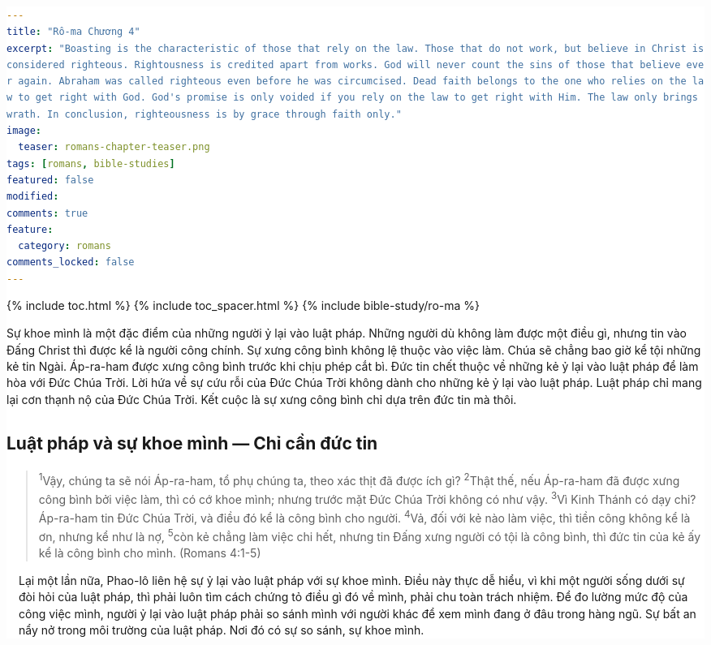 ```yaml
---
title: "Rô-ma Chương 4"
excerpt: "Boasting is the characteristic of those that rely on the law. Those that do not work, but believe in Christ is considered righteous. Rightousness is credited apart from works. God will never count the sins of those that believe ever again. Abraham was called righteous even before he was circumcised. Dead faith belongs to the one who relies on the law to get right with God. God's promise is only voided if you rely on the law to get right with Him. The law only brings wrath. In conclusion, righteousness is by grace through faith only."
image: 
  teaser: romans-chapter-teaser.png
tags: [romans, bible-studies]
featured: false
modified:
comments: true
feature:
  category: romans
comments_locked: false
---
```


{% include toc.html %}
{% include toc_spacer.html %}
{% include bible-study/ro-ma %}



Sự khoe mình là một đặc điểm của những người ỷ lại vào luật pháp. Những người dù không làm được một điều gì, nhưng tin vào Đấng Christ thì được kể là người công chính. Sự xưng công bình không lệ thuộc vào việc làm. Chúa sẽ chẳng bao giờ kể tội những kẻ tin Ngài. Áp-ra-ham được xưng công bình trước khi chịu phép cắt bì. Đức tin chết thuộc về những kẻ ỷ lại vào luật pháp để làm hòa với Đức Chúa Trời. Lời hứa về sự cứu rỗi của Đức Chúa Trời không dành cho những kẻ ỷ lại vào luật pháp. Luật pháp chỉ mang lại cơn thạnh nộ của Đức Chúa Trời. Kết cuộc là sự xưng công bình chỉ dựa trên đức tin mà thôi.

## Luật pháp và sự khoe mình — Chỉ cần đức tin

> <sup>1</sup>Vậy, chúng ta sẽ nói Áp-ra-ham, tổ phụ chúng ta, theo xác thịt đã được ích gì? <sup>2</sup>Thật thế, nếu Áp-ra-ham đã được xưng công bình bởi việc làm, thì có cớ khoe mình; nhưng trước mặt Đức Chúa Trời không có như vậy. <sup>3</sup>Vì Kinh Thánh có dạy chi? Áp-ra-ham tin Đức Chúa Trời, và điều đó kể là công bình cho người. <sup>4</sup>Vả, đối với kẻ nào làm việc, thì tiền công không kể là ơn, nhưng kể như là nợ, <sup>5</sup>còn kẻ chẳng làm việc chi hết, nhưng tin Đấng xưng người có tội là công bình, thì đức tin của kẻ ấy kể là công bình cho mình. (Romans 4:1-5)

<div>
<p>
<img alt src="{{ site.url }}/assets/images/no-condemnation.jpg" style="border: 0px none; margin: 7px 15px 0px 0px; max-width: 100%; height: 148px; padding: 0px; float: left;">
Lại một lần nữa, Phao-lô liên hệ sự ỷ lại vào luật pháp với sự khoe mình. Điều này thực dễ hiểu, vì khi một người sống dưới sự đòi hỏi của luật pháp, thì phải luôn tìm cách chứng tỏ điều gì đó về mình, phải chu toàn trách nhiệm. Để đo lường mức độ của công việc mình, người ỷ lại vào luật pháp phải so sánh mình với người khác để xem mình đang ở đâu trong hàng ngũ. Sự bất an nẩy nở trong môi trường của luật pháp. Nơi đó có sự so sánh, sự khoe mình.
</p>
</div>
